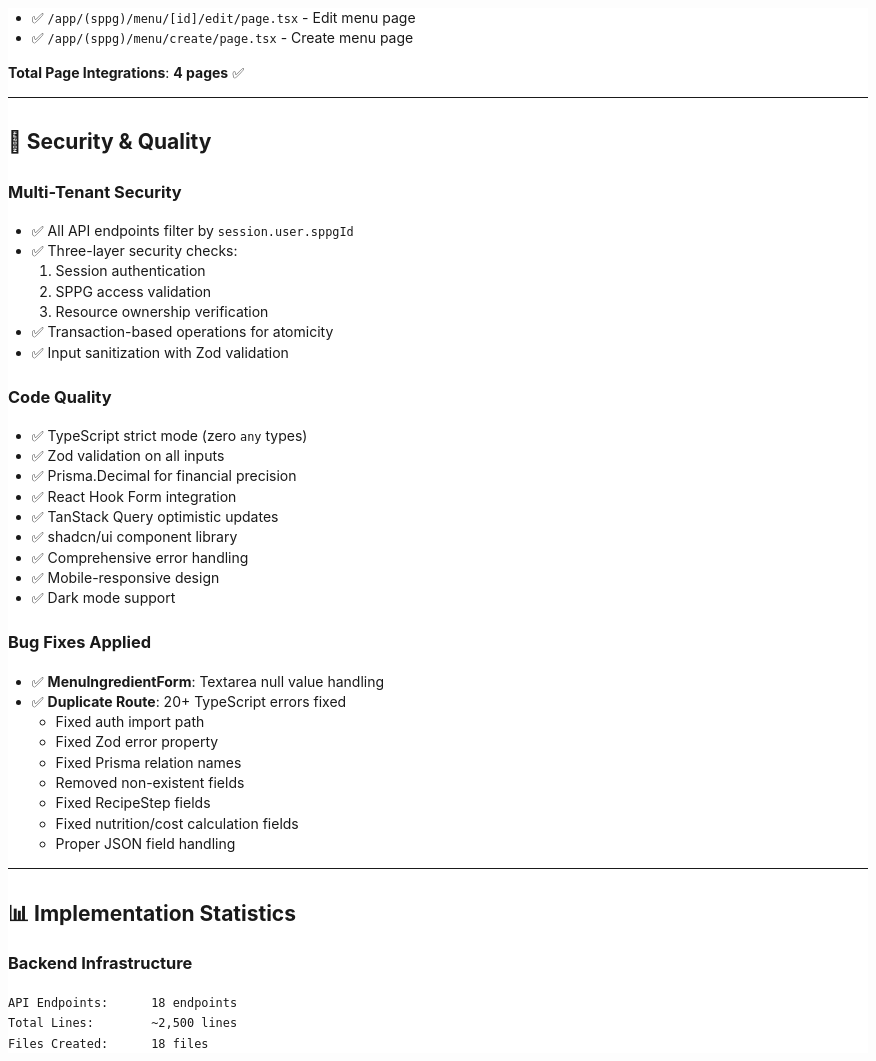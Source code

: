- ✅ `/app/(sppg)/menu/[id]/edit/page.tsx` - Edit menu page
- ✅ `/app/(sppg)/menu/create/page.tsx` - Create menu page

**Total Page Integrations**: **4 pages** ✅

---

## 🔐 Security & Quality

### Multi-Tenant Security
- ✅ All API endpoints filter by `session.user.sppgId`
- ✅ Three-layer security checks:
  1. Session authentication
  2. SPPG access validation
  3. Resource ownership verification
- ✅ Transaction-based operations for atomicity
- ✅ Input sanitization with Zod validation

### Code Quality
- ✅ TypeScript strict mode (zero `any` types)
- ✅ Zod validation on all inputs
- ✅ Prisma.Decimal for financial precision
- ✅ React Hook Form integration
- ✅ TanStack Query optimistic updates
- ✅ shadcn/ui component library
- ✅ Comprehensive error handling
- ✅ Mobile-responsive design
- ✅ Dark mode support

### Bug Fixes Applied
- ✅ **MenuIngredientForm**: Textarea null value handling
- ✅ **Duplicate Route**: 20+ TypeScript errors fixed
  - Fixed auth import path
  - Fixed Zod error property
  - Fixed Prisma relation names
  - Removed non-existent fields
  - Fixed RecipeStep fields
  - Fixed nutrition/cost calculation fields
  - Proper JSON field handling

---

## 📊 Implementation Statistics

### Backend Infrastructure
```
API Endpoints:      18 endpoints
Total Lines:        ~2,500 lines
Files Created:      18 files
```
